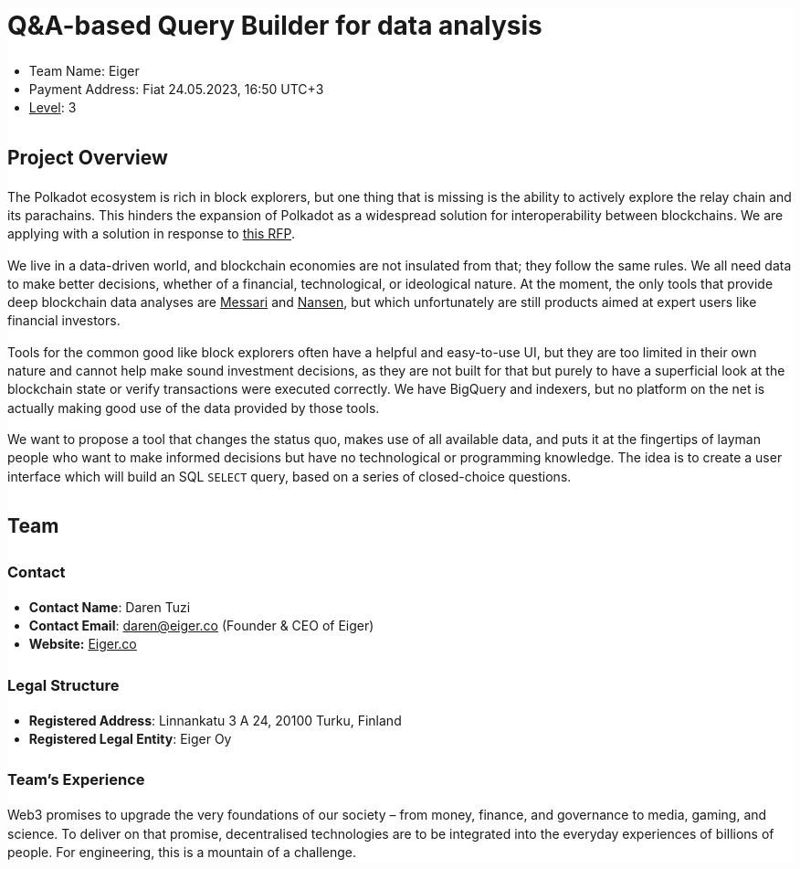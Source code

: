 # Q&A-based Query Builder for data analysis

- Team Name: Eiger
- Payment Address: Fiat 24.05.2023, 16:50 UTC+3
- [Level](https://github.com/w3f/Grants-Program/tree/master#level_slider-levels): 3

## **Project Overview**

The Polkadot ecosystem is rich in block explorers, but one thing that is missing is the ability to actively explore the relay chain and its parachains. This hinders the expansion of Polkadot as a widespread solution for interoperability between blockchains. We are applying with a solution in response to [this RFP](https://github.com/w3f/Grants-Program/blob/master/docs/RFPs/Open/analysis-website-and-data-platform.md).

We live in a data-driven world, and blockchain economies are not insulated from that; they follow the same rules. We all need data to make better decisions, whether of a financial, technological, or ideological nature. At the moment, the only tools that provide deep blockchain data analyses are [Messari](https://messari.io/dashboard) and [Nansen](https://www.nansen.ai/), but which unfortunately are still products aimed at expert users like financial investors.

Tools for the common good like block explorers often have a helpful and easy-to-use UI, but they are too limited in their own nature and cannot help make sound investment decisions, as they are not built for that but purely to have a superficial look at the blockchain state or verify transactions were executed correctly. We have BigQuery and indexers, but no platform on the net is actually making good use of the data provided by those tools.

We want to propose a tool that changes the status quo, makes use of all available data, and puts it at the fingertips of layman people who want to make informed decisions but have no technological or programming knowledge. The idea is to create a user interface which will build an SQL `SELECT` query, based on a series of closed-choice questions.

## **Team**

### **Contact**

- **Contact Name**: Daren Tuzi
- **Contact Email**: [daren@eiger.co](mailto:daren@eiger.co) (Founder & CEO of Eiger)
- **Website:** [Eiger.co](http://eiger.co/)

### **Legal Structure**

- **Registered Address**: Linnankatu 3 A 24, 20100 Turku, Finland
- **Registered Legal Entity**: Eiger Oy

### **Team’s Experience**

Web3 promises to upgrade the very foundations of our society – from money, finance, and governance to media, gaming, and science. To deliver on that promise, decentralised technologies are to be integrated into the everyday experiences of billions of people. For engineering, this is a mountain of a challenge.
